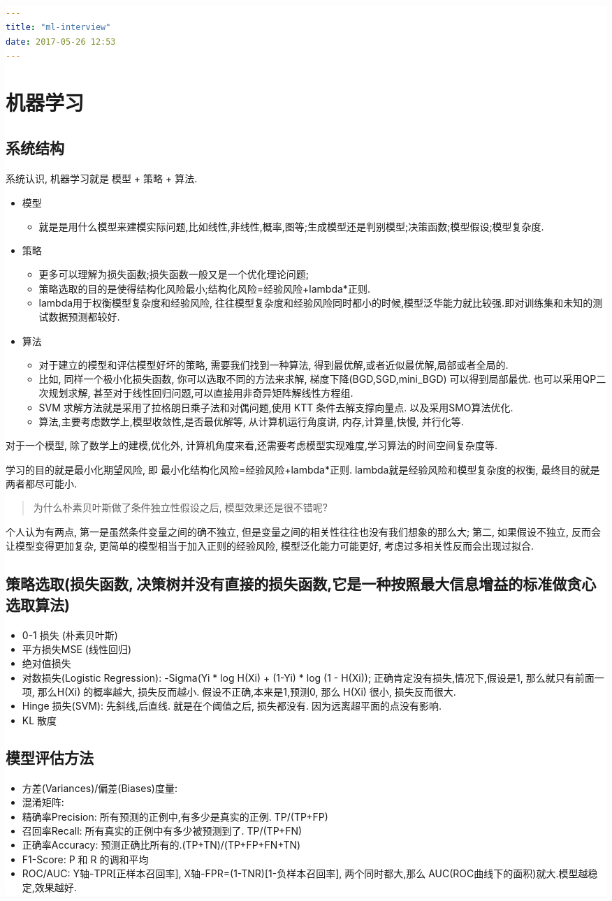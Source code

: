 ```yaml
---
title: "ml-interview"
date: 2017-05-26 12:53
---
```


# 机器学习
## 系统结构
系统认识, 机器学习就是 模型 + 策略 + 算法.
- 模型 
    - 就是是用什么模型来建模实际问题,比如线性,非线性,概率,图等;生成模型还是判别模型;决策函数;模型假设;模型复杂度.

- 策略
    - 更多可以理解为损失函数;损失函数一般又是一个优化理论问题; 
    - 策略选取的目的是使得结构化风险最小;结构化风险=经验风险+lambda*正则. 
    - lambda用于权衡模型复杂度和经验风险, 往往模型复杂度和经验风险同时都小的时候,模型泛华能力就比较强.即对训练集和未知的测试数据预测都较好.

 - 算法
    - 对于建立的模型和评估模型好坏的策略, 需要我们找到一种算法, 得到最优解,或者近似最优解,局部或者全局的.
    - 比如, 同样一个极小化损失函数, 你可以选取不同的方法来求解, 梯度下降(BGD,SGD,mini_BGD) 可以得到局部最优. 也可以采用QP二次规划求解, 甚至对于线性回归问题,可以直接用非奇异矩阵解线性方程组.
    - SVM 求解方法就是采用了拉格朗日乘子法和对偶问题,使用 KTT 条件去解支撑向量点. 以及采用SMO算法优化.
    - 算法,主要考虑数学上,模型收敛性,是否最优解等, 从计算机运行角度讲, 内存,计算量,快慢, 并行化等.

对于一个模型, 除了数学上的建模,优化外, 计算机角度来看,还需要考虑模型实现难度,学习算法的时间空间复杂度等.

学习的目的就是最小化期望风险, 即 最小化结构化风险=经验风险+lambda\*正则. lambda就是经验风险和模型复杂度的权衡, 最终目的就是两者都尽可能小.

> 为什么朴素贝叶斯做了条件独立性假设之后, 模型效果还是很不错呢?

个人认为有两点, 第一是虽然条件变量之间的确不独立, 但是变量之间的相关性往往也没有我们想象的那么大; 
第二, 如果假设不独立, 反而会让模型变得更加复杂, 更简单的模型相当于加入正则的经验风险, 模型泛化能力可能更好, 考虑过多相关性反而会出现过拟合.

## 策略选取(损失函数, 决策树并没有直接的损失函数,它是一种按照最大信息增益的标准做贪心选取算法)
 - 0-1 损失 (朴素贝叶斯)
 - 平方损失MSE (线性回归)
 - 绝对值损失
 - 对数损失(Logistic Regression): -Sigma(Yi \* log H(Xi) + (1-Yi) \* log (1 - H(Xi)); 正确肯定没有损失,情况下,假设是1, 那么就只有前面一项, 那么H(Xi) 的概率越大, 损失反而越小. 假设不正确,本来是1,预测0, 那么 H(Xi) 很小, 损失反而很大. 
 - Hinge 损失(SVM): 先斜线,后直线. 就是在个阈值之后, 损失都没有. 因为远离超平面的点没有影响.
 - KL 散度

## 模型评估方法
 - 方差(Variances)/偏差(Biases)度量:
 - 混淆矩阵:
 - 精确率Precision: 所有预测的正例中,有多少是真实的正例. TP/(TP+FP)
 - 召回率Recall: 所有真实的正例中有多少被预测到了. TP/(TP+FN)
 - 正确率Accuracy: 预测正确比所有的.(TP+TN)/(TP+FP+FN+TN)
 - F1-Score: P 和 R 的调和平均
 - ROC/AUC: Y轴-TPR[正样本召回率], X轴-FPR=(1-TNR)[1-负样本召回率], 两个同时都大,那么 AUC(ROC曲线下的面积)就大.模型越稳定,效果越好.
